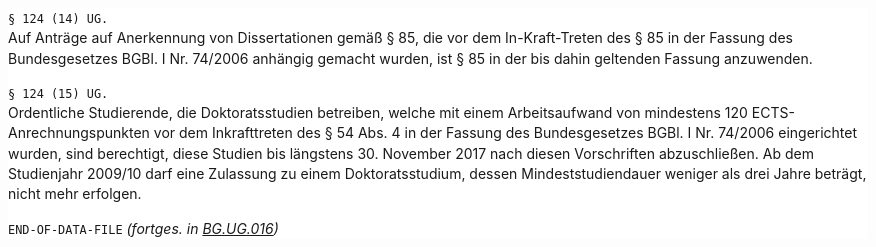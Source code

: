 `§ 124 (14) UG.`  
Auf Anträge auf Anerkennung von Dissertationen gemäß § 85, die vor dem In-Kraft-Treten des § 85 in der Fassung des Bundesgesetzes BGBl. I Nr. 74/2006 anhängig gemacht wurden, ist § 85 in der bis dahin geltenden Fassung anzuwenden.

`§ 124 (15) UG.`  
Ordentliche Studierende, die Doktoratsstudien betreiben, welche mit einem Arbeitsaufwand von mindestens 120 ECTS-Anrechnungspunkten vor dem Inkrafttreten des § 54 Abs. 4 in der Fassung des Bundesgesetzes BGBl. I Nr. 74/2006 eingerichtet wurden, sind berechtigt, diese Studien bis längstens 30. November 2017 nach diesen Vorschriften abzuschließen. Ab dem Studienjahr 2009/10 darf eine Zulassung zu einem Doktoratsstudium, dessen Mindeststudiendauer weniger als drei Jahre beträgt, nicht mehr erfolgen.

`END-OF-DATA-FILE` *(fortges. in [BG.UG.016](BG.UG.016.md))*
